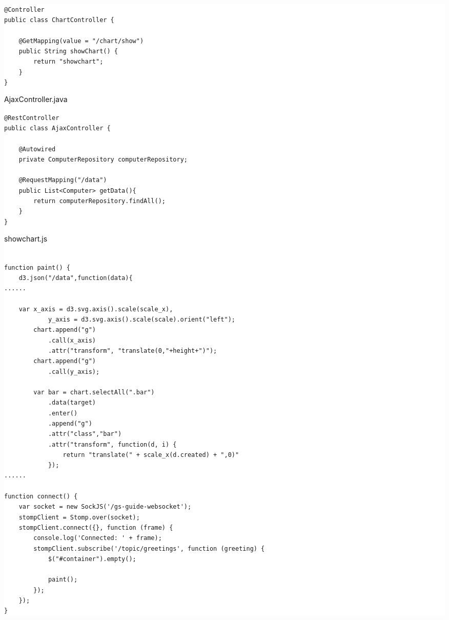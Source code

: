 ```
@Controller
public class ChartController {

    @GetMapping(value = "/chart/show")
    public String showChart() {
        return "showchart";
    }
}
```

AjaxController.java

```
@RestController
public class AjaxController {

    @Autowired
    private ComputerRepository computerRepository;

    @RequestMapping("/data")
    public List<Computer> getData(){
        return computerRepository.findAll();
    }
}
```

showchart.js

```

function paint() {
    d3.json("/data",function(data){
......
    
    var x_axis = d3.svg.axis().scale(scale_x),
            y_axis = d3.svg.axis().scale(scale).orient("left");
        chart.append("g")
            .call(x_axis)
            .attr("transform", "translate(0,"+height+")");
        chart.append("g")
            .call(y_axis);

        var bar = chart.selectAll(".bar")
            .data(target)
            .enter()
            .append("g")
            .attr("class","bar")
            .attr("transform", function(d, i) {
                return "translate(" + scale_x(d.created) + ",0)"
            });
......

function connect() {
    var socket = new SockJS('/gs-guide-websocket');
    stompClient = Stomp.over(socket);
    stompClient.connect({}, function (frame) {
        console.log('Connected: ' + frame);
        stompClient.subscribe('/topic/greetings', function (greeting) {
            $("#container").empty();

            paint();
        });
    });
}

```